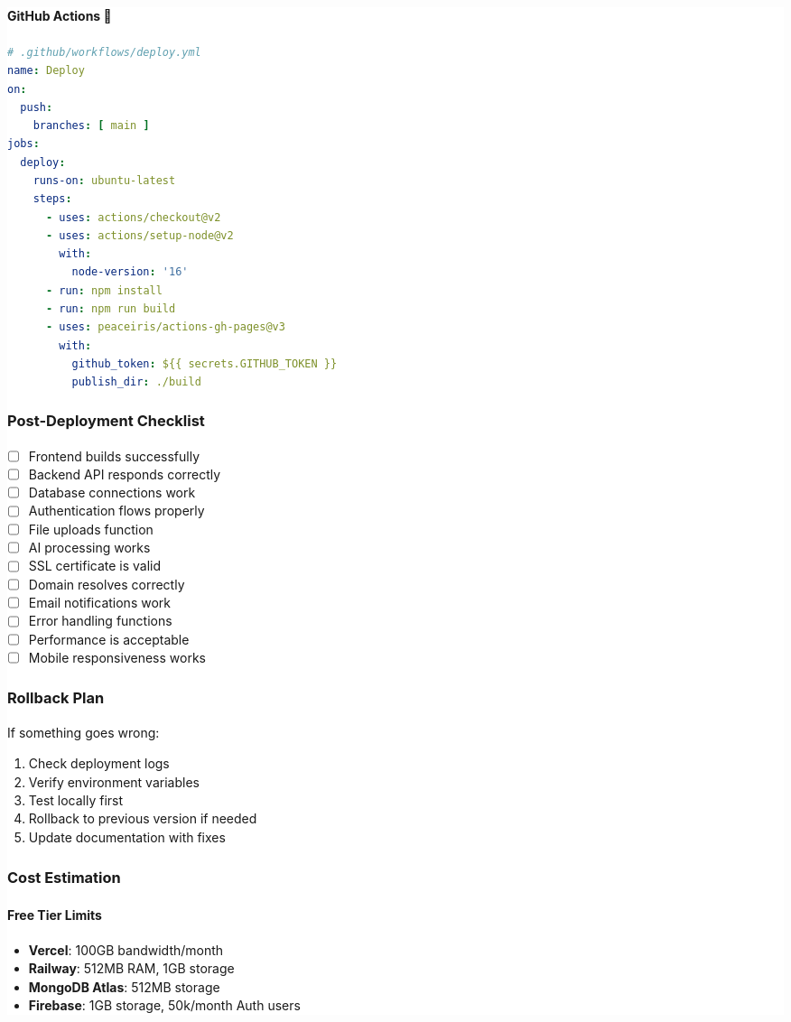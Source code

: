 #### **GitHub Actions** 🤖
```yaml
# .github/workflows/deploy.yml
name: Deploy
on:
  push:
    branches: [ main ]
jobs:
  deploy:
    runs-on: ubuntu-latest
    steps:
      - uses: actions/checkout@v2
      - uses: actions/setup-node@v2
        with:
          node-version: '16'
      - run: npm install
      - run: npm run build
      - uses: peaceiris/actions-gh-pages@v3
        with:
          github_token: ${{ secrets.GITHUB_TOKEN }}
          publish_dir: ./build
```

### **Post-Deployment Checklist**

- [ ] Frontend builds successfully
- [ ] Backend API responds correctly
- [ ] Database connections work
- [ ] Authentication flows properly
- [ ] File uploads function
- [ ] AI processing works
- [ ] SSL certificate is valid
- [ ] Domain resolves correctly
- [ ] Email notifications work
- [ ] Error handling functions
- [ ] Performance is acceptable
- [ ] Mobile responsiveness works

### **Rollback Plan**

If something goes wrong:
1. Check deployment logs
2. Verify environment variables
3. Test locally first
4. Rollback to previous version if needed
5. Update documentation with fixes

### **Cost Estimation**

#### **Free Tier Limits**
- **Vercel**: 100GB bandwidth/month
- **Railway**: 512MB RAM, 1GB storage
- **MongoDB Atlas**: 512MB storage
- **Firebase**: 1GB storage, 50k/month Auth users
